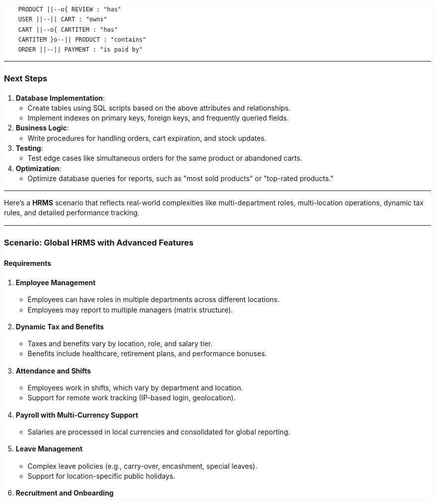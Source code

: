 ```mermaid
    PRODUCT ||--o{ REVIEW : "has"
    USER ||--|| CART : "owns"
    CART ||--o{ CARTITEM : "has"
    CARTITEM }o--|| PRODUCT : "contains"
    ORDER ||--|| PAYMENT : "is paid by"
```

---

### **Next Steps**

1. **Database Implementation**:
   - Create tables using SQL scripts based on the above attributes and relationships.
   - Implement indexes on primary keys, foreign keys, and frequently queried fields.
2. **Business Logic**:
   - Write procedures for handling orders, cart expiration, and stock updates.
3. **Testing**:
   - Test edge cases like simultaneous orders for the same product or abandoned carts.
4. **Optimization**:
   - Optimize database queries for reports, such as "most sold products" or "top-rated products."

---

Here’s a **HRMS** scenario that reflects real-world complexities like multi-department roles, multi-location operations, dynamic tax rules, and detailed performance tracking.

---

### **Scenario: Global HRMS with Advanced Features**

#### **Requirements**

1. **Employee Management**

   - Employees can have roles in multiple departments across different locations.
   - Employees may report to multiple managers (matrix structure).

2. **Dynamic Tax and Benefits**

   - Taxes and benefits vary by location, role, and salary tier.
   - Benefits include healthcare, retirement plans, and performance bonuses.

3. **Attendance and Shifts**

   - Employees work in shifts, which vary by department and location.
   - Support for remote work tracking (IP-based login, geolocation).

4. **Payroll with Multi-Currency Support**

   - Salaries are processed in local currencies and consolidated for global reporting.

5. **Leave Management**

   - Complex leave policies (e.g., carry-over, encashment, special leaves).
   - Support for location-specific public holidays.

6. **Recruitment and Onboarding**

